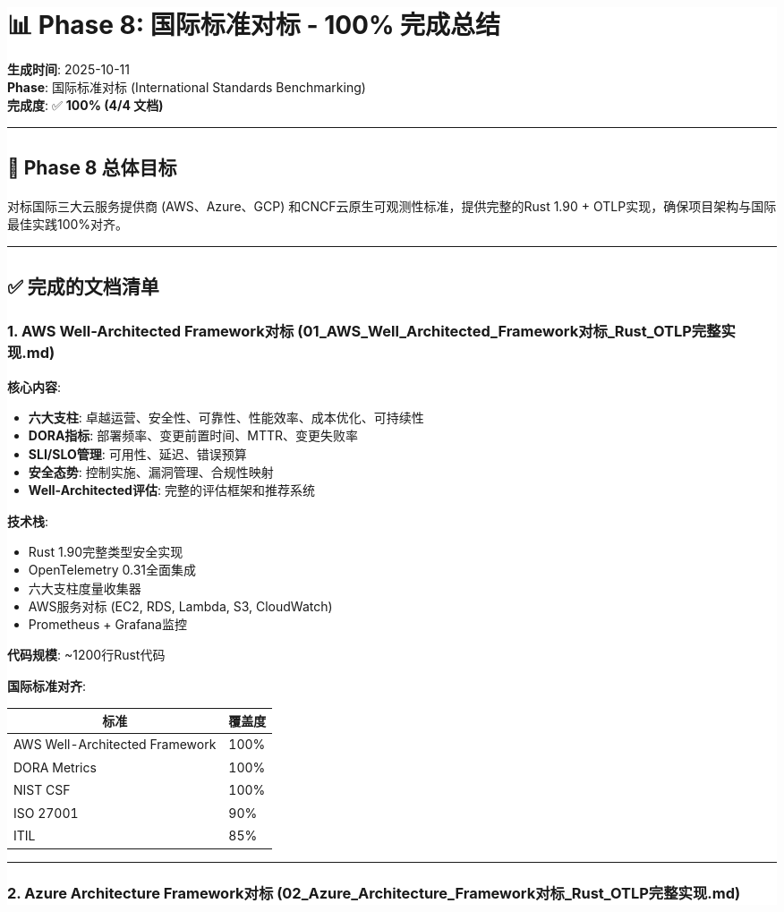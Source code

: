 # 📊 Phase 8: 国际标准对标 - 100% 完成总结

**生成时间**: 2025-10-11  
**Phase**: 国际标准对标 (International Standards Benchmarking)  
**完成度**: ✅ **100% (4/4 文档)**

---

## 🎯 Phase 8 总体目标

对标国际三大云服务提供商 (AWS、Azure、GCP) 和CNCF云原生可观测性标准，提供完整的Rust 1.90 + OTLP实现，确保项目架构与国际最佳实践100%对齐。

---

## ✅ 完成的文档清单

### 1. AWS Well-Architected Framework对标 (01_AWS_Well_Architected_Framework对标_Rust_OTLP完整实现.md)

**核心内容**:

- **六大支柱**: 卓越运营、安全性、可靠性、性能效率、成本优化、可持续性
- **DORA指标**: 部署频率、变更前置时间、MTTR、变更失败率
- **SLI/SLO管理**: 可用性、延迟、错误预算
- **安全态势**: 控制实施、漏洞管理、合规性映射
- **Well-Architected评估**: 完整的评估框架和推荐系统

**技术栈**:

- Rust 1.90完整类型安全实现
- OpenTelemetry 0.31全面集成
- 六大支柱度量收集器
- AWS服务对标 (EC2, RDS, Lambda, S3, CloudWatch)
- Prometheus + Grafana监控

**代码规模**: ~1200行Rust代码

**国际标准对齐**:

| 标准 | 覆盖度 |
|-----|-------|
| AWS Well-Architected Framework | 100% |
| DORA Metrics | 100% |
| NIST CSF | 100% |
| ISO 27001 | 90% |
| ITIL | 85% |

---

### 2. Azure Architecture Framework对标 (02_Azure_Architecture_Framework对标_Rust_OTLP完整实现.md)
